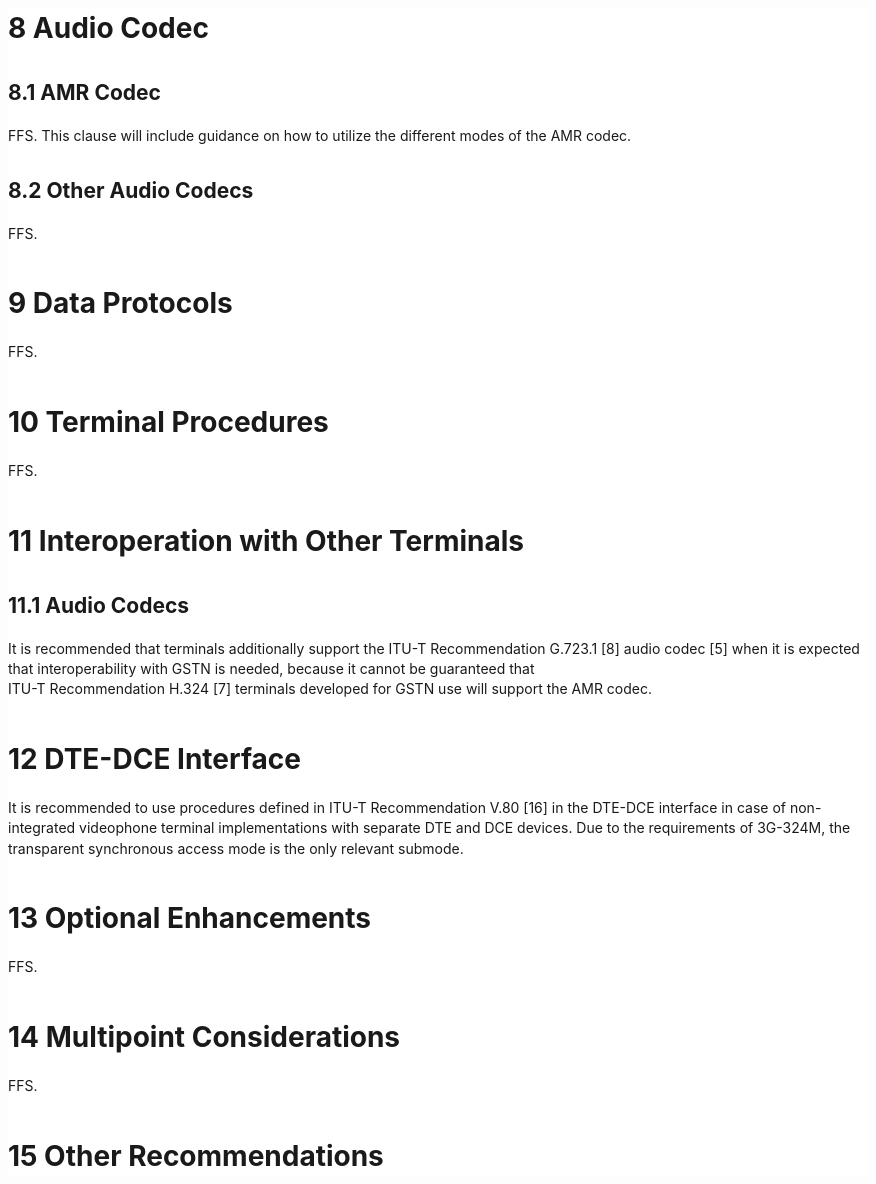 8 Audio Codec
=============

8.1 AMR Codec
-------------

FFS. This clause will include guidance on how to utilize the different
modes of the AMR codec.

8.2 Other Audio Codecs
----------------------

FFS.

9 Data Protocols
================

FFS.

10 Terminal Procedures
======================

FFS.

11 Interoperation with Other Terminals
======================================

11.1 Audio Codecs
-----------------

It is recommended that terminals additionally support the ITU-T
Recommendation G.723.1 \[8\] audio codec \[5\] when it is expected that
interoperability with GSTN is needed, because it cannot be guaranteed
that\
ITU-T Recommendation H.324 \[7\] terminals developed for GSTN use will
support the AMR codec.

12 DTE-DCE Interface
====================

It is recommended to use procedures defined in ITU-T Recommendation V.80
\[16\] in the DTE-DCE interface in case of non-integrated videophone
terminal implementations with separate DTE and DCE devices. Due to the
requirements of 3G-324M, the transparent synchronous access mode is the
only relevant submode.

13 Optional Enhancements
========================

FFS.

14 Multipoint Considerations
============================

FFS.

15 Other Recommendations
========================
